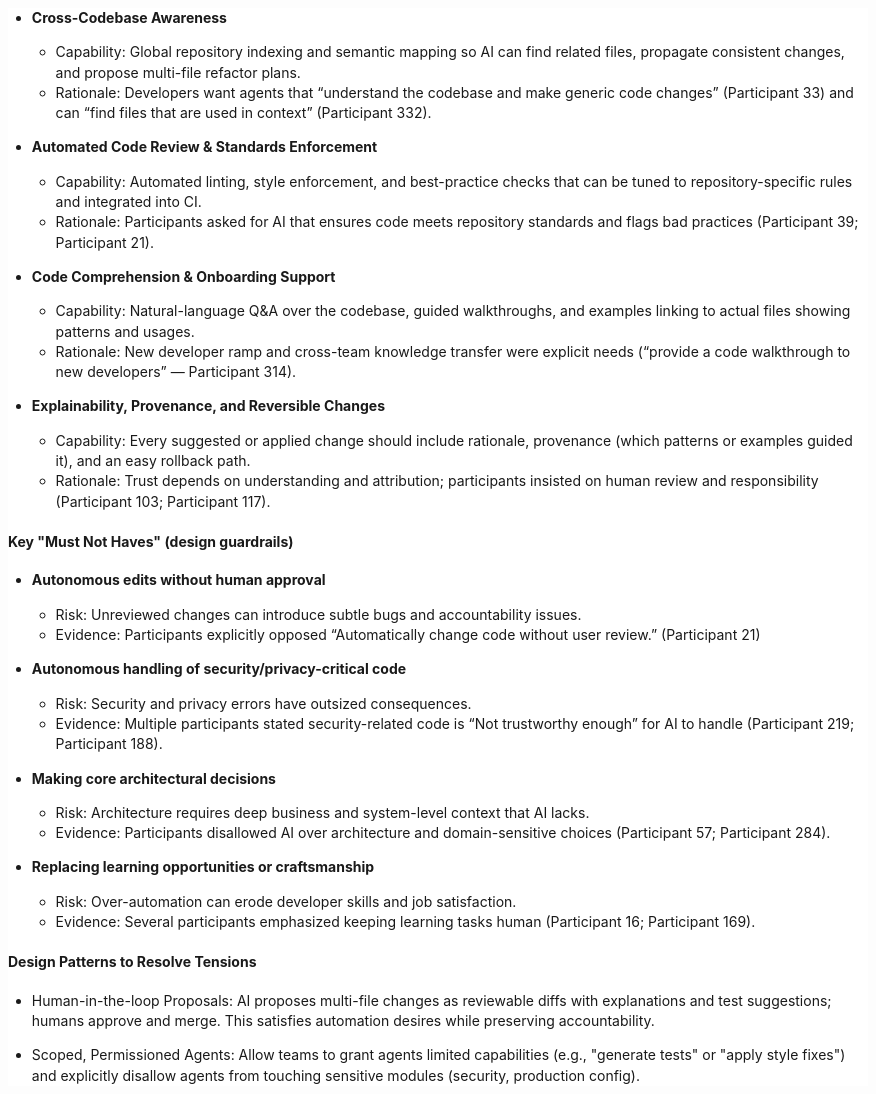 - **Cross-Codebase Awareness**
  - Capability: Global repository indexing and semantic mapping so AI can find related files, propagate consistent changes, and propose multi-file refactor plans.
  - Rationale: Developers want agents that “understand the codebase and make generic code changes” (Participant 33) and can “find files that are used in context” (Participant 332).

- **Automated Code Review & Standards Enforcement**
  - Capability: Automated linting, style enforcement, and best-practice checks that can be tuned to repository-specific rules and integrated into CI.
  - Rationale: Participants asked for AI that ensures code meets repository standards and flags bad practices (Participant 39; Participant 21).

- **Code Comprehension & Onboarding Support**
  - Capability: Natural-language Q&A over the codebase, guided walkthroughs, and examples linking to actual files showing patterns and usages.
  - Rationale: New developer ramp and cross-team knowledge transfer were explicit needs (“provide a code walkthrough to new developers” — Participant 314).

- **Explainability, Provenance, and Reversible Changes**
  - Capability: Every suggested or applied change should include rationale, provenance (which patterns or examples guided it), and an easy rollback path.
  - Rationale: Trust depends on understanding and attribution; participants insisted on human review and responsibility (Participant 103; Participant 117).

#### Key "Must Not Haves" (design guardrails)

- **Autonomous edits without human approval**
  - Risk: Unreviewed changes can introduce subtle bugs and accountability issues.
  - Evidence: Participants explicitly opposed “Automatically change code without user review.” (Participant 21)

- **Autonomous handling of security/privacy-critical code**
  - Risk: Security and privacy errors have outsized consequences.
  - Evidence: Multiple participants stated security-related code is “Not trustworthy enough” for AI to handle (Participant 219; Participant 188).

- **Making core architectural decisions**
  - Risk: Architecture requires deep business and system-level context that AI lacks.
  - Evidence: Participants disallowed AI over architecture and domain-sensitive choices (Participant 57; Participant 284).

- **Replacing learning opportunities or craftsmanship**
  - Risk: Over-automation can erode developer skills and job satisfaction.
  - Evidence: Several participants emphasized keeping learning tasks human (Participant 16; Participant 169).

#### Design Patterns to Resolve Tensions

- Human-in-the-loop Proposals: AI proposes multi-file changes as reviewable diffs with explanations and test suggestions; humans approve and merge. This satisfies automation desires while preserving accountability.

- Scoped, Permissioned Agents: Allow teams to grant agents limited capabilities (e.g., "generate tests" or "apply style fixes") and explicitly disallow agents from touching sensitive modules (security, production config).
